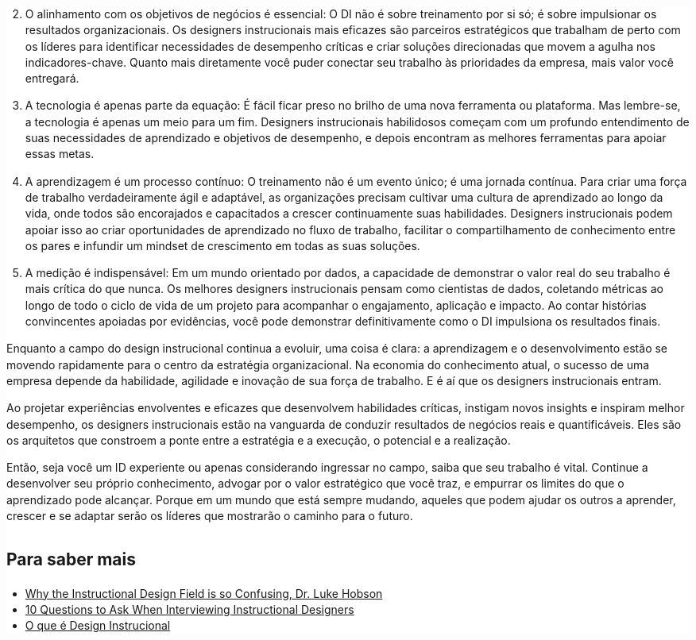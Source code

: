 2. O alinhamento com os objetivos de negócios é essencial: O DI não é sobre treinamento por si só; é sobre impulsionar os resultados organizacionais. Os designers instrucionais mais eficazes são parceiros estratégicos que trabalham de perto com os líderes para identificar necessidades de desempenho críticas e criar soluções direcionadas que movem a agulha nos indicadores-chave. Quanto mais diretamente você puder conectar seu trabalho às prioridades da empresa, mais valor você entregará.

3. A tecnologia é apenas parte da equação: É fácil ficar preso no brilho de uma nova ferramenta ou plataforma. Mas lembre-se, a tecnologia é apenas um meio para um fim. Designers instrucionais habilidosos começam com um profundo entendimento de suas necessidades de aprendizado e objetivos de desempenho, e depois encontram as melhores ferramentas para apoiar essas metas.
4. A aprendizagem é um processo contínuo: O treinamento não é um evento único; é uma jornada contínua. Para criar uma força de trabalho verdadeiramente ágil e adaptável, as organizações precisam cultivar uma cultura de aprendizado ao longo da vida, onde todos são encorajados e capacitados a crescer continuamente suas habilidades. Designers instrucionais podem apoiar isso ao criar oportunidades de aprendizado no fluxo de trabalho, facilitar o compartilhamento de conhecimento entre os pares e infundir um mindset de crescimento em todas as suas soluções.

5. A medição é indispensável: Em um mundo orientado por dados, a capacidade de demonstrar o valor real do seu trabalho é mais crítica do que nunca. Os melhores designers instrucionais pensam como cientistas de dados, coletando métricas ao longo de todo o ciclo de vida de um projeto para acompanhar o engajamento, aplicação e impacto. Ao contar histórias convincentes apoiadas por evidências, você pode demonstrar definitivamente como o DI impulsiona os resultados finais.

Enquanto a campo do design instrucional continua a evoluir, uma coisa é clara: a aprendizagem e o desenvolvimento estão se movendo rapidamente para o centro da estratégia organizacional. Na economia do conhecimento atual, o sucesso de uma empresa depende da habilidade, agilidade e inovação de sua força de trabalho. E é aí que os designers instrucionais entram.

Ao projetar experiências envolventes e eficazes que desenvolvem habilidades críticas, instigam novos insights e inspiram melhor desempenho, os designers instrucionais estão na vanguarda de conduzir resultados de negócios reais e quantificáveis. Eles são os arquitetos que constroem a ponte entre a estratégia e a execução, o potencial e a realização.

Então, seja você um ID experiente ou apenas considerando ingressar no campo, saiba que seu trabalho é vital. Continue a desenvolver seu próprio conhecimento, advogar por o valor estratégico que você traz, e empurrar os limites do que o aprendizado pode alcançar. Porque em um mundo que está sempre mudando, aqueles que podem ajudar os outros a aprender, crescer e se adaptar serão os líderes que mostrarão o caminho para o futuro.

## Para saber mais 

- [Why the Instructional Design Field is so Confusing, Dr. Luke Hobson](https://youtu.be/hIVNzXS0qVA) 
- [10 Questions to Ask When Interviewing Instructional Designers](https://www.td.org/atd-blog/10-questions-to-ask-when-interviewing-instructional-designers) 
- [O que é Design Instrucional](https://d4t.dev/post/o-que-e-design-instrucional-ou-instructional-design/)

<script type="application/ld+json">
{
  "@context": "https://schema.org",
  "@type": "FAQPage",
  "mainEntity": [
    {
      "@type": "Question",
      "name": "O que é Design Instrucional?",
      "acceptedAnswer": {
        "@type": "Answer",
        "text": "O design instrucional é um campo que abrange uma variedade de campos relacionados, focado em como os adultos aprendem, gerenciamento de projetos, colaboração com especialistas em assuntos, pesquisa e criação de materiais instrucionais."
      }
    },
    {
      "@type": "Question",
      "name": "Quais são as 5 áreas do design instrucional?",